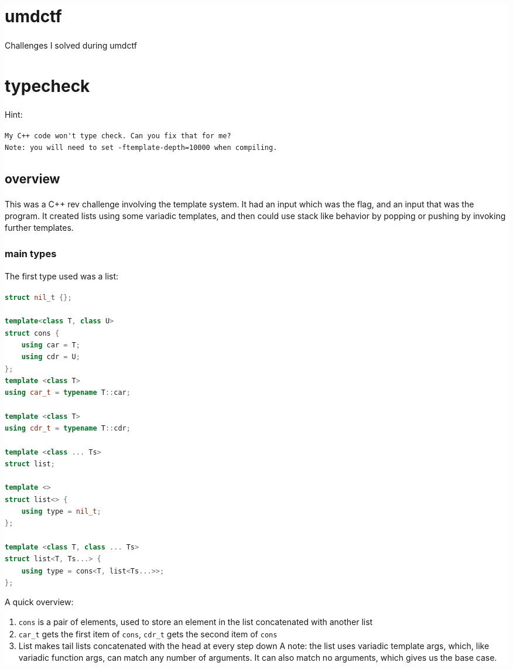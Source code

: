 # umdctf
Challenges I solved during umdctf

# typecheck
Hint:
```
My C++ code won't type check. Can you fix that for me?
Note: you will need to set -ftemplate-depth=10000 when compiling.
```

## overview
This was a C++ rev challenge involving the template system. It had an input which was the flag, and an input that was the program. It created lists using some variadic templates, and then could use stack like behavior by popping or pushing by invoking further templates.

### main types
The first type used was a list:
```cpp
struct nil_t {};

template<class T, class U>
struct cons {
    using car = T;
    using cdr = U;
};
template <class T>
using car_t = typename T::car;

template <class T>
using cdr_t = typename T::cdr;

template <class ... Ts>
struct list;

template <>
struct list<> {
    using type = nil_t;
};

template <class T, class ... Ts>
struct list<T, Ts...> {
    using type = cons<T, list<Ts...>>;
};
```
A quick overview:  
1. `cons` is a pair of elements, used to store an element in the list concatenated with another list  
2. `car_t` gets the first item of `cons`, `cdr_t` gets the second item of `cons`  
3. List makes tail lists concatenated with the head at every step down
A note: the list uses variadic template args, which, like variadic function args, can match any number of arguments. It can also match no arguments, which gives us the base case. 
